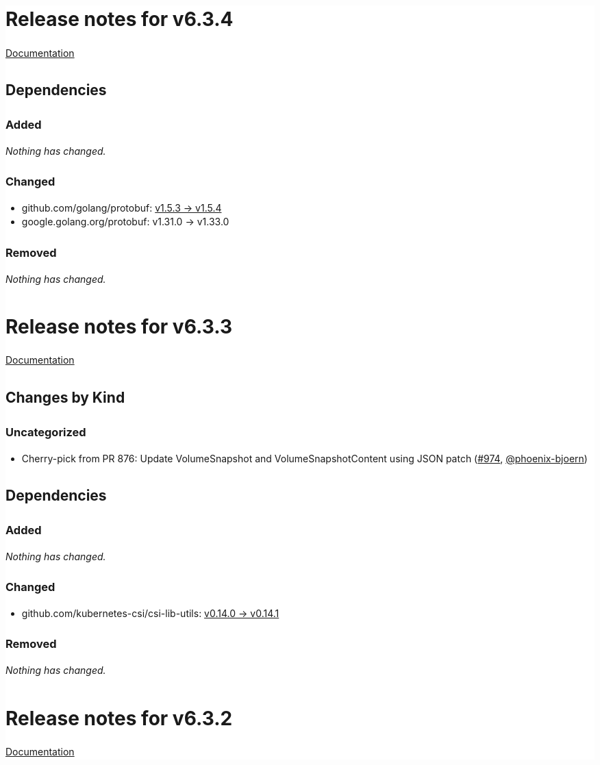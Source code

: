 # Release notes for v6.3.4

[Documentation](https://kubernetes-csi.github.io)



## Dependencies

### Added
_Nothing has changed._

### Changed
- github.com/golang/protobuf: [v1.5.3 → v1.5.4](https://github.com/golang/protobuf/compare/v1.5.3...v1.5.4)
- google.golang.org/protobuf: v1.31.0 → v1.33.0

### Removed
_Nothing has changed._

# Release notes for v6.3.3

[Documentation](https://kubernetes-csi.github.io)

## Changes by Kind

### Uncategorized

- Cherry-pick from PR 876: Update VolumeSnapshot and VolumeSnapshotContent using JSON patch ([#974](https://github.com/kubernetes-csi/external-snapshotter/pull/974), [@phoenix-bjoern](https://github.com/phoenix-bjoern))

## Dependencies

### Added
_Nothing has changed._

### Changed
- github.com/kubernetes-csi/csi-lib-utils: [v0.14.0 → v0.14.1](https://github.com/kubernetes-csi/csi-lib-utils/compare/v0.14.0...v0.14.1)

### Removed
_Nothing has changed._

# Release notes for v6.3.2

[Documentation](https://kubernetes-csi.github.io)

